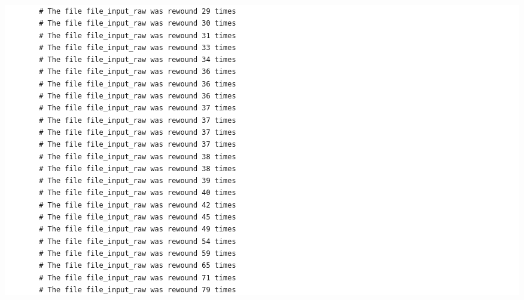 			# The file file_input_raw was rewound 29 times
			# The file file_input_raw was rewound 30 times
			# The file file_input_raw was rewound 31 times
			# The file file_input_raw was rewound 33 times
			# The file file_input_raw was rewound 34 times
			# The file file_input_raw was rewound 36 times
			# The file file_input_raw was rewound 36 times
			# The file file_input_raw was rewound 36 times
			# The file file_input_raw was rewound 37 times
			# The file file_input_raw was rewound 37 times
			# The file file_input_raw was rewound 37 times
			# The file file_input_raw was rewound 37 times
			# The file file_input_raw was rewound 38 times
			# The file file_input_raw was rewound 38 times
			# The file file_input_raw was rewound 39 times
			# The file file_input_raw was rewound 40 times
			# The file file_input_raw was rewound 42 times
			# The file file_input_raw was rewound 45 times
			# The file file_input_raw was rewound 49 times
			# The file file_input_raw was rewound 54 times
			# The file file_input_raw was rewound 59 times
			# The file file_input_raw was rewound 65 times
			# The file file_input_raw was rewound 71 times
			# The file file_input_raw was rewound 79 times